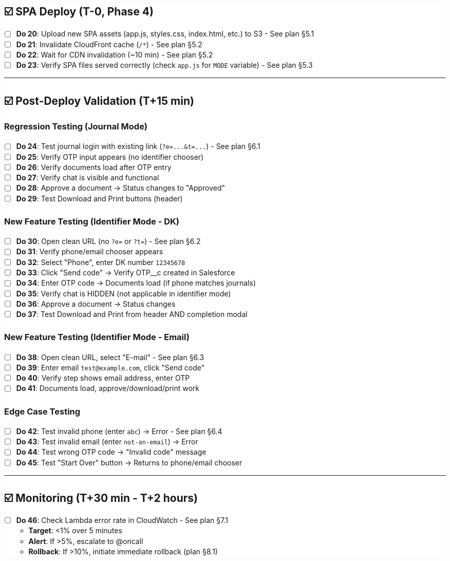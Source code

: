 
## ☑️ SPA Deploy (T-0, Phase 4)

- [ ] **Do 20**: Upload new SPA assets (app.js, styles.css, index.html, etc.) to S3 - See plan §5.1
- [ ] **Do 21**: Invalidate CloudFront cache (`/*`) - See plan §5.2
- [ ] **Do 22**: Wait for CDN invalidation (~10 min) - See plan §5.2
- [ ] **Do 23**: Verify SPA files served correctly (check `app.js` for `MODE` variable) - See plan §5.3

---

## ☑️ Post-Deploy Validation (T+15 min)

### Regression Testing (Journal Mode)
- [ ] **Do 24**: Test journal login with existing link (`?e=...&t=...`) - See plan §6.1
- [ ] **Do 25**: Verify OTP input appears (no identifier chooser)
- [ ] **Do 26**: Verify documents load after OTP entry
- [ ] **Do 27**: Verify chat is visible and functional
- [ ] **Do 28**: Approve a document → Status changes to "Approved"
- [ ] **Do 29**: Test Download and Print buttons (header)

### New Feature Testing (Identifier Mode - DK)
- [ ] **Do 30**: Open clean URL (no `?e=` or `?t=`) - See plan §6.2
- [ ] **Do 31**: Verify phone/email chooser appears
- [ ] **Do 32**: Select "Phone", enter DK number `12345678`
- [ ] **Do 33**: Click "Send code" → Verify OTP__c created in Salesforce
- [ ] **Do 34**: Enter OTP code → Documents load (if phone matches journals)
- [ ] **Do 35**: Verify chat is HIDDEN (not applicable in identifier mode)
- [ ] **Do 36**: Approve a document → Status changes
- [ ] **Do 37**: Test Download and Print from header AND completion modal

### New Feature Testing (Identifier Mode - Email)
- [ ] **Do 38**: Open clean URL, select "E-mail" - See plan §6.3
- [ ] **Do 39**: Enter email `test@example.com`, click "Send code"
- [ ] **Do 40**: Verify step shows email address, enter OTP
- [ ] **Do 41**: Documents load, approve/download/print work

### Edge Case Testing
- [ ] **Do 42**: Test invalid phone (enter `abc`) → Error - See plan §6.4
- [ ] **Do 43**: Test invalid email (enter `not-an-email`) → Error
- [ ] **Do 44**: Test wrong OTP code → "Invalid code" message
- [ ] **Do 45**: Test "Start Over" button → Returns to phone/email chooser

---

## ☑️ Monitoring (T+30 min - T+2 hours)

- [ ] **Do 46**: Check Lambda error rate in CloudWatch - See plan §7.1
  - **Target**: <1% over 5 minutes
  - **Alert**: If >5%, escalate to @oncall
  - **Rollback**: If >10%, initiate immediate rollback (plan §8.1)

